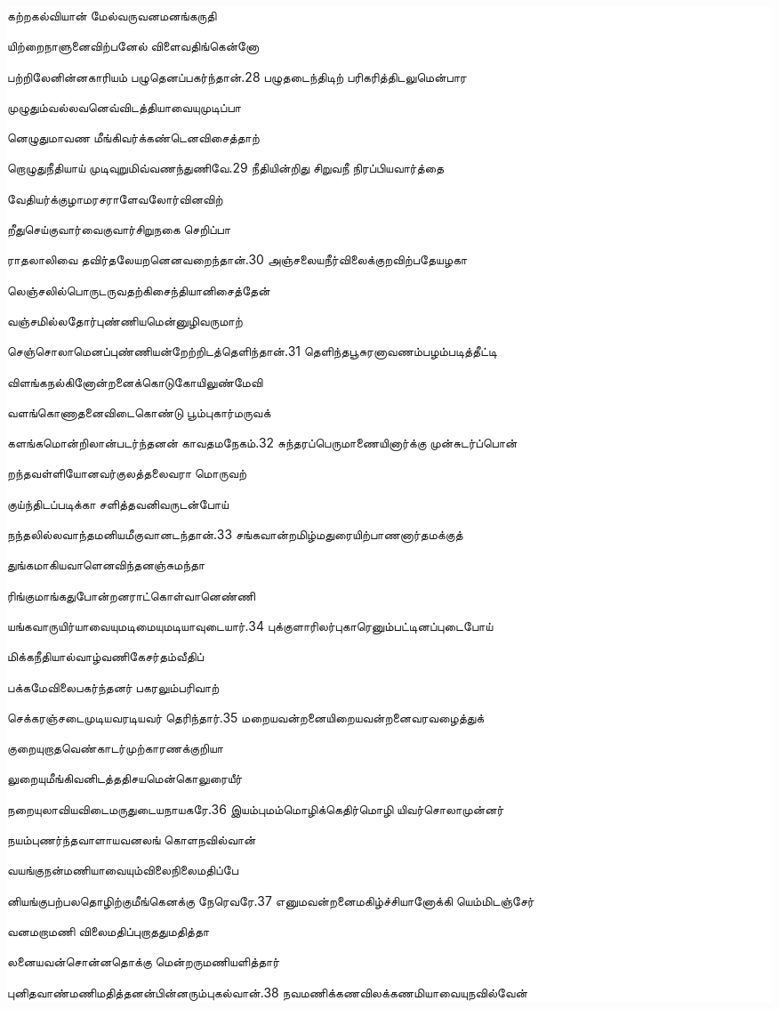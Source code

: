 கற்றகல்வியான் மேல்வருவனமனங்கருதி  

யிற்றைநாளுனைவிற்பனேல் விளைவதிங்கென்னோ  

பற்றிலேனின்னகாரியம் பழுதெனப்பகர்ந்தான்.28 பழுதடைந்திடிற் பரிகரித்திடலுமென்பார  

முழுதும்வல்லவனெவ்விடத்தியாவையுமுடிப்பா  

னெழுதுமாவண மீங்கிவர்க்கண்டெனவிசைத்தாற்  

றொழுதுநீதியாய் முடிவுறுமிவ்வணந்துணிவே.29 நீதியின்றிது சிறுவநீ நிரப்பியவார்த்தை  

வேதியர்க்குழாமரசராளேவலோர்வினவிற்  

றீதுசெய்குவார்வைகுவார்சிறுநகை செறிப்பா  

ராதலாலிவை தவிர்தலேயறனெனவறைந்தான்.30 அஞ்சலையநீர்விலைக்குறவிற்பதேயழகா  

லெஞ்சலில்பொருடருவதற்கிசைந்தியானிசைத்தேன்  

வஞ்சமில்லதோர்புண்ணியமென்னுழிவருமாற்  

செஞ்சொலாமெனப்புண்ணியன்றேற்றிடத்தெளிந்தான்.31 தெளிந்தபூசுரனாவணம்பழம்படித்தீட்டி  

விளங்கநல்கினோன்றனைக்கொடுகோயிலுண்மேவி  

வளங்கொணாதனைவிடைகொண்டு பூம்புகார்மருவக்  

களங்கமொன்றிலான்படர்ந்தனன் காவதமநேகம்.32 சுந்தரப்பெருமாணையினார்க்கு முன்சுடர்ப்பொன்  

றந்தவள்ளியோனவர்குலத்தலைவரா மொருவற்  

குய்ந்திடப்படிக்கா சளித்தவனிவருடன்போய்  

நந்தலில்லவாந்தமனியமீகுவானடந்தான்.33 சங்கவான்றமிழ்மதுரையிற்பாணனார்தமக்குத்  

துங்கமாகியவாளெனவிந்தனஞ்சுமந்தா  

ரிங்குமாங்கதுபோன்றனராட்கொள்வானெண்ணி  

யங்கவாருயிர்யாவையுமடிமையுமடியாவுடையார்.34 புக்குளாரிலர்புகாரெனும்பட்டினப்புடைபோய்  

மிக்கநீதியால்வாழ்வணிகேசர்தம்வீதிப்  

பக்கமேவிலைபகர்ந்தனர் பகரலும்பரிவாற்  

செக்கரஞ்சடைமுடியவரடியவர் தெரிந்தார்.35 மறையவன்றனையிறையவன்றனைவரவழைத்துக்  

குறையுறாதவெண்காடர்முற்காரணக்குறியா  

லுறையுமீங்கிவனிடத்ததிசயமென்கொலுரையீர்  

நறையுலாவியவிடைமருதுடையநாயகரே.36 இயம்புமம்மொழிக்கெதிர்மொழி யிவர்சொலாமுன்னர்  

நயம்புணர்ந்தவாளாயவனலங் கொளநவில்வான்  

வயங்குநன்மணியாவையும்விலைநிலைமதிப்பே  

னியங்குபற்பலதொழிற்குமீங்கெனக்கு நேரெவரே.37 எனுமவன்றனைமகிழ்ச்சியானோக்கி யெம்மிடஞ்சேர்  

வனமறாமணி விலைமதிப்புறாததுமதித்தா  

லனையவன்சொன்னதொக்கு மென்றருமணியளித்தார்  

புனிதவாண்மணிமதித்தனன்பின்னரும்புகல்வான்.38 நவமணிக்கணவிலக்கணமியாவையுநவில்வேன்  
